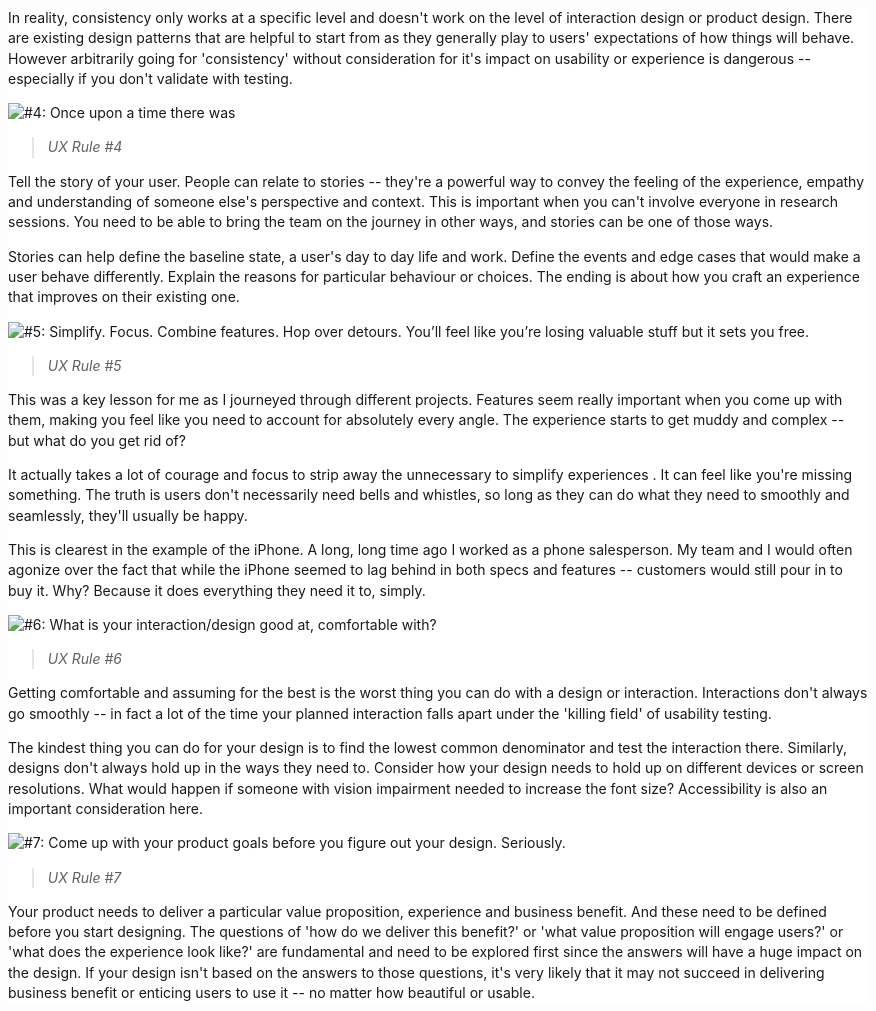 In reality, consistency only works at a specific level and doesn't work on the level of interaction design or product design. There are existing design patterns that are helpful to start from as they generally play to users' expectations of how things will behave. However arbitrarily going for 'consistency' without consideration for it's impact on usability or experience is dangerous -- especially if you don't validate with testing.

![#4: Once upon a time there was](https://www.thoughtworks.com/sites/default/files/assets/22-Rules-of-UX004.jpg)

> _UX Rule #4_

Tell the story of your user. People can relate to stories -- they're a powerful way to convey the feeling of the experience, empathy and understanding of someone else's perspective and context. This is important when you can't involve everyone in research sessions. You need to be able to bring the team on the journey in other ways, and stories can be one of those ways.

Stories can help define the baseline state, a user's day to day life and work. Define the events and edge cases that would make a user behave differently. Explain the reasons for particular behaviour or choices. The ending is about how you craft an experience that improves on their existing one.

![#5: Simplify. Focus. Combine features. Hop over detours. You’ll feel like you’re losing valuable stuff but it sets you free.](https://www.thoughtworks.com/sites/default/files/assets/22-Rules-of-UX005.jpg)

> _UX Rule #5_

This was a key lesson for me as I journeyed through different projects. Features seem really important when you come up with them, making you feel like you need to account for absolutely every angle. The experience starts to get muddy and complex -- but what do you get rid of?

It actually takes a lot of courage and focus to strip away the unnecessary to simplify experiences . It can feel like you're missing something. The truth is users don't necessarily need bells and whistles, so long as they can do what they need to smoothly and seamlessly, they'll usually be happy.

This is clearest in the example of the iPhone. A long, long time ago I worked as a phone salesperson. My team and I would often agonize over the fact that while the iPhone seemed to lag behind in both specs and features -- customers would still pour in to buy it. Why? Because it does everything they need it to, simply.

![#6: What is your interaction/design good at, comfortable with?](https://www.thoughtworks.com/sites/default/files/assets/22-Rules-of-UX006.jpg)

> _UX Rule #6_

Getting comfortable and assuming for the best is the worst thing you can do with a design or interaction. Interactions don't always go smoothly -- in fact a lot of the time your planned interaction falls apart under the 'killing field' of usability testing.

The kindest thing you can do for your design is to find the lowest common denominator and test the interaction there. Similarly, designs don't always hold up in the ways they need to. Consider how your design needs to hold up on different devices or screen resolutions. What would happen if someone with vision impairment needed to increase the font size? Accessibility is also an important consideration here.

![#7: Come up with your product goals before you figure out your design. Seriously. ](https://www.thoughtworks.com/sites/default/files/assets/22-Rules-of-UX007.jpg)

> _UX Rule #7_

Your product needs to deliver a particular value proposition, experience and business benefit. And these need to be defined before you start designing. The questions of 'how do we deliver this benefit?' or 'what value proposition will engage users?' or 'what does the experience look like?' are fundamental and need to be explored first since the answers will have a huge impact on the design. If your design isn't based on the answers to those questions, it's very likely that it may not succeed in delivering business benefit or enticing users to use it -- no matter how beautiful or usable.
